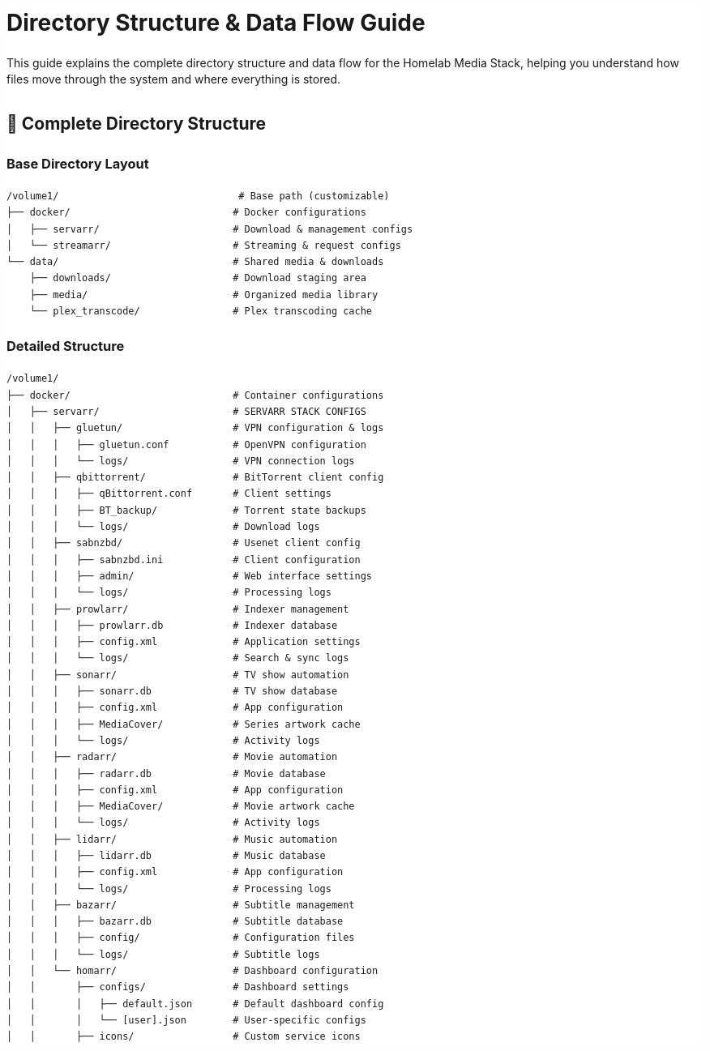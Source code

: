# Directory Structure & Data Flow Guide

This guide explains the complete directory structure and data flow for the Homelab Media Stack, helping you understand how files move through the system and where everything is stored.

## 📁 Complete Directory Structure

### Base Directory Layout
```
/volume1/                               # Base path (customizable)
├── docker/                            # Docker configurations
│   ├── servarr/                       # Download & management configs
│   └── streamarr/                     # Streaming & request configs
└── data/                              # Shared media & downloads
    ├── downloads/                     # Download staging area
    ├── media/                         # Organized media library
    └── plex_transcode/                # Plex transcoding cache
```

### Detailed Structure
```
/volume1/
├── docker/                            # Container configurations
│   ├── servarr/                       # SERVARR STACK CONFIGS
│   │   ├── gluetun/                   # VPN configuration & logs
│   │   │   ├── gluetun.conf           # OpenVPN configuration
│   │   │   └── logs/                  # VPN connection logs
│   │   ├── qbittorrent/               # BitTorrent client config
│   │   │   ├── qBittorrent.conf       # Client settings
│   │   │   ├── BT_backup/             # Torrent state backups
│   │   │   └── logs/                  # Download logs
│   │   ├── sabnzbd/                   # Usenet client config
│   │   │   ├── sabnzbd.ini            # Client configuration
│   │   │   ├── admin/                 # Web interface settings
│   │   │   └── logs/                  # Processing logs
│   │   ├── prowlarr/                  # Indexer management
│   │   │   ├── prowlarr.db            # Indexer database
│   │   │   ├── config.xml             # Application settings
│   │   │   └── logs/                  # Search & sync logs
│   │   ├── sonarr/                    # TV show automation
│   │   │   ├── sonarr.db              # TV show database
│   │   │   ├── config.xml             # App configuration
│   │   │   ├── MediaCover/            # Series artwork cache
│   │   │   └── logs/                  # Activity logs
│   │   ├── radarr/                    # Movie automation
│   │   │   ├── radarr.db              # Movie database
│   │   │   ├── config.xml             # App configuration
│   │   │   ├── MediaCover/            # Movie artwork cache
│   │   │   └── logs/                  # Activity logs
│   │   ├── lidarr/                    # Music automation
│   │   │   ├── lidarr.db              # Music database
│   │   │   ├── config.xml             # App configuration
│   │   │   └── logs/                  # Processing logs
│   │   ├── bazarr/                    # Subtitle management
│   │   │   ├── bazarr.db              # Subtitle database
│   │   │   ├── config/                # Configuration files
│   │   │   └── logs/                  # Subtitle logs
│   │   └── homarr/                    # Dashboard configuration
│   │       ├── configs/               # Dashboard settings
│   │       │   ├── default.json       # Default dashboard config
│   │       │   └── [user].json        # User-specific configs
│   │       ├── icons/                 # Custom service icons
```